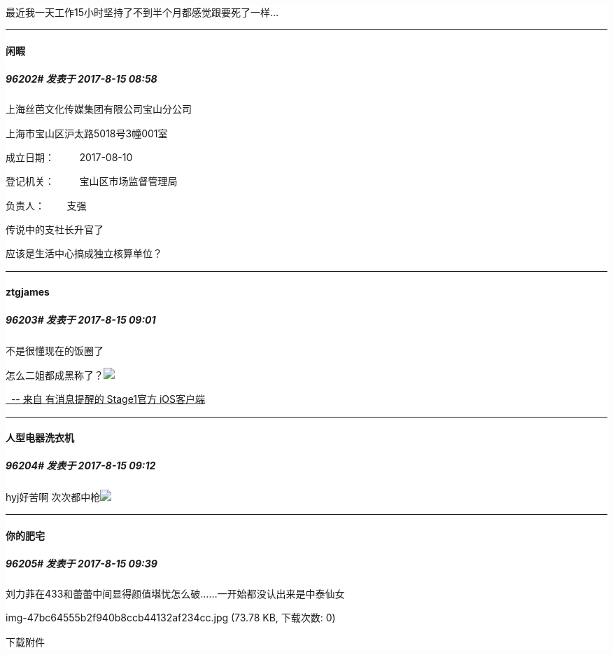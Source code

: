 
最近我一天工作15小时坚持了不到半个月都感觉跟要死了一样…


-----

####  闲暇  
##### 96202#       发表于 2017-8-15 08:58


上海丝芭文化传媒集团有限公司宝山分公司

上海市宝山区沪太路5018号3幢001室

成立日期：         2017-08-10

登记机关：         宝山区市场监督管理局

负责人：        支强 

传说中的支社长升官了 ​​​​


应该是生活中心搞成独立核算单位？


-----

####  ztgjames  
##### 96203#       发表于 2017-8-15 09:01


不是很懂现在的饭圈了

怎么二姐都成黑称了？<img src="https://static.saraba1st.com/image/smiley/face2017/130.png" referrerpolicy="no-referrer">

[  -- 来自 有消息提醒的 Stage1官方 iOS客户端](https://itunes.apple.com/fi/app/saraba1st/id1221237470?mt=8)


-----

####  人型电器洗衣机  
##### 96204#       发表于 2017-8-15 09:12


hyj好苦啊 次次都中枪<img src="https://static.saraba1st.com/image/smiley/face2017/067.png" referrerpolicy="no-referrer">


-----

####  你的肥宅  
##### 96205#       发表于 2017-8-15 09:39


刘力菲在433和蕾蕾中间显得颜值堪忧怎么破……一开始都没认出来是中泰仙女


img-47bc64555b2f940b8ccb44132af234cc.jpg
(73.78 KB, 下载次数: 0)


下载附件
